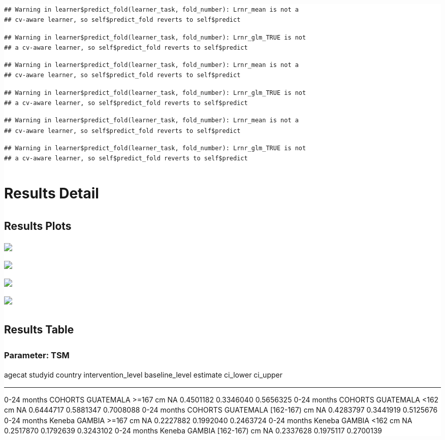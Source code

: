 ```
## Warning in learner$predict_fold(learner_task, fold_number): Lrnr_mean is not a
## cv-aware learner, so self$predict_fold reverts to self$predict
```

```
## Warning in learner$predict_fold(learner_task, fold_number): Lrnr_glm_TRUE is not
## a cv-aware learner, so self$predict_fold reverts to self$predict
```

```
## Warning in learner$predict_fold(learner_task, fold_number): Lrnr_mean is not a
## cv-aware learner, so self$predict_fold reverts to self$predict
```

```
## Warning in learner$predict_fold(learner_task, fold_number): Lrnr_glm_TRUE is not
## a cv-aware learner, so self$predict_fold reverts to self$predict
```

```
## Warning in learner$predict_fold(learner_task, fold_number): Lrnr_mean is not a
## cv-aware learner, so self$predict_fold reverts to self$predict
```

```
## Warning in learner$predict_fold(learner_task, fold_number): Lrnr_glm_TRUE is not
## a cv-aware learner, so self$predict_fold reverts to self$predict
```




# Results Detail

## Results Plots
![](/tmp/5144a5a0-2d0f-4e7d-8790-952d8bd2aec0/99178d04-606c-46ed-8cfa-a4ec5ddd5236/REPORT_files/figure-html/plot_tsm-1.png)

![](/tmp/5144a5a0-2d0f-4e7d-8790-952d8bd2aec0/99178d04-606c-46ed-8cfa-a4ec5ddd5236/REPORT_files/figure-html/plot_rr-1.png)



![](/tmp/5144a5a0-2d0f-4e7d-8790-952d8bd2aec0/99178d04-606c-46ed-8cfa-a4ec5ddd5236/REPORT_files/figure-html/plot_paf-1.png)

![](/tmp/5144a5a0-2d0f-4e7d-8790-952d8bd2aec0/99178d04-606c-46ed-8cfa-a4ec5ddd5236/REPORT_files/figure-html/plot_par-1.png)

## Results Table

### Parameter: TSM


agecat        studyid         country     intervention_level   baseline_level     estimate    ci_lower    ci_upper
------------  --------------  ----------  -------------------  ---------------  ----------  ----------  ----------
0-24 months   COHORTS         GUATEMALA   >=167 cm             NA                0.4501182   0.3346040   0.5656325
0-24 months   COHORTS         GUATEMALA   <162 cm              NA                0.6444717   0.5881347   0.7008088
0-24 months   COHORTS         GUATEMALA   [162-167) cm         NA                0.4283797   0.3441919   0.5125676
0-24 months   Keneba          GAMBIA      >=167 cm             NA                0.2227882   0.1992040   0.2463724
0-24 months   Keneba          GAMBIA      <162 cm              NA                0.2517870   0.1792639   0.3243102
0-24 months   Keneba          GAMBIA      [162-167) cm         NA                0.2337628   0.1975117   0.2700139